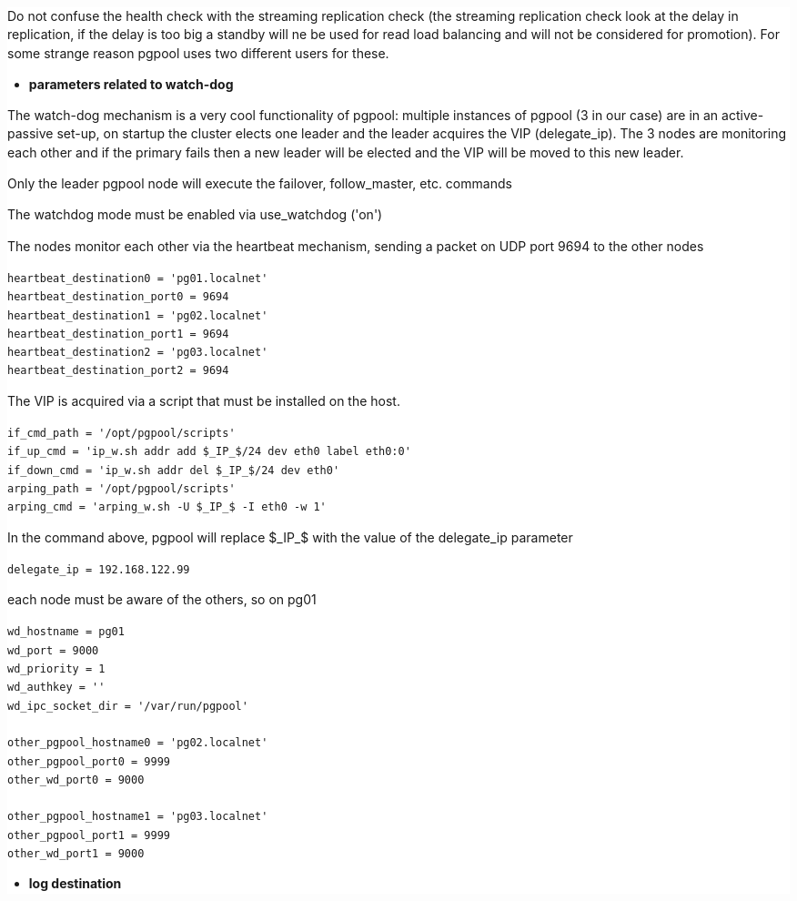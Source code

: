 Do not confuse the health check with the streaming replication check (the streaming replication check look at the delay in replication, if the delay is too big a standby will ne be used for read load balancing and will not be considered for promotion). For some strange reason pgpool uses two different users for these. 

* **parameters related to watch-dog**

The watch-dog mechanism is a very cool functionality of pgpool: multiple instances of pgpool (3 in our case) are in an active-passive set-up, on startup the cluster elects one leader and the leader acquires the VIP (delegate_ip). The 3 nodes are monitoring each other and if the primary fails then a new leader will be elected and the VIP will be moved to this new leader.

Only the leader pgpool node will execute the failover, follow_master, etc. commands

The watchdog mode must be enabled via use_watchdog ('on')

The nodes monitor each other via the heartbeat mechanism, sending a packet on UDP port 9694 to the other nodes

```
heartbeat_destination0 = 'pg01.localnet'
heartbeat_destination_port0 = 9694
heartbeat_destination1 = 'pg02.localnet'
heartbeat_destination_port1 = 9694
heartbeat_destination2 = 'pg03.localnet'
heartbeat_destination_port2 = 9694
```

The VIP is acquired via a script that must be installed on the host.
```
if_cmd_path = '/opt/pgpool/scripts'
if_up_cmd = 'ip_w.sh addr add $_IP_$/24 dev eth0 label eth0:0'
if_down_cmd = 'ip_w.sh addr del $_IP_$/24 dev eth0'
arping_path = '/opt/pgpool/scripts'
arping_cmd = 'arping_w.sh -U $_IP_$ -I eth0 -w 1'
```
In the command above, pgpool will replace $_IP_$ with the value of the delegate_ip parameter

```
delegate_ip = 192.168.122.99
```

each node must be aware of the others, so on pg01

```
wd_hostname = pg01
wd_port = 9000
wd_priority = 1
wd_authkey = ''
wd_ipc_socket_dir = '/var/run/pgpool'

other_pgpool_hostname0 = 'pg02.localnet'
other_pgpool_port0 = 9999
other_wd_port0 = 9000

other_pgpool_hostname1 = 'pg03.localnet'
other_pgpool_port1 = 9999
other_wd_port1 = 9000
```
* **log destination**
